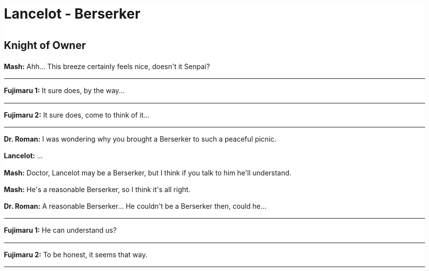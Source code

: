 # Lancelot - Berserker

## Knight of Owner

**Mash:**
Ahh...
This breeze certainly feels nice, doesn't it Senpai?

 

---

**Fujimaru 1:**
It sure does, by the way...
 

---

**Fujimaru 2:**
It sure does, come to think of it...
 


---
 
**Dr. Roman:**
I was wondering why you brought a Berserker to such a peaceful picnic.

 
**Lancelot:**
...

 
**Mash:**
Doctor, Lancelot may be a Berserker, but I think if you talk to him he'll understand.

 
**Mash:**
He's a reasonable Berserker, so I think it's all right.

 
**Dr. Roman:**
A reasonable Berserker...
He couldn't be a Berserker then, could he...

 

---

**Fujimaru 1:**
He can understand us?
 

---

**Fujimaru 2:**
To be honest, it seems that way.
 


---
 